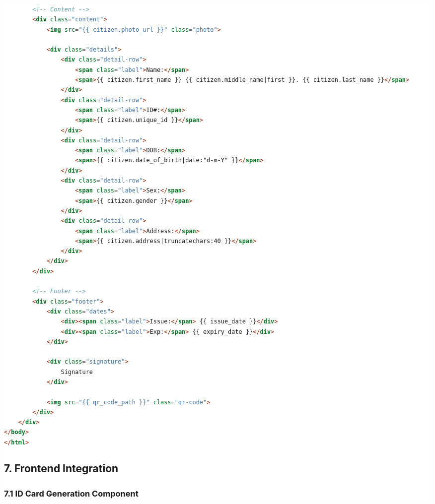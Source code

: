 ```html
        <!-- Content -->
        <div class="content">
            <img src="{{ citizen.photo_url }}" class="photo">
            
            <div class="details">
                <div class="detail-row">
                    <span class="label">Name:</span>
                    <span>{{ citizen.first_name }} {{ citizen.middle_name|first }}. {{ citizen.last_name }}</span>
                </div>
                <div class="detail-row">
                    <span class="label">ID#:</span>
                    <span>{{ citizen.unique_id }}</span>
                </div>
                <div class="detail-row">
                    <span class="label">DOB:</span>
                    <span>{{ citizen.date_of_birth|date:"d-m-Y" }}</span>
                </div>
                <div class="detail-row">
                    <span class="label">Sex:</span>
                    <span>{{ citizen.gender }}</span>
                </div>
                <div class="detail-row">
                    <span class="label">Address:</span>
                    <span>{{ citizen.address|truncatechars:40 }}</span>
                </div>
            </div>
        </div>
        
        <!-- Footer -->
        <div class="footer">
            <div class="dates">
                <div><span class="label">Issue:</span> {{ issue_date }}</div>
                <div><span class="label">Exp:</span> {{ expiry_date }}</div>
            </div>
            
            <div class="signature">
                Signature
            </div>
            
            <img src="{{ qr_code_path }}" class="qr-code">
        </div>
    </div>
</body>
</html>
```

## 7. Frontend Integration

### 7.1 ID Card Generation Component
